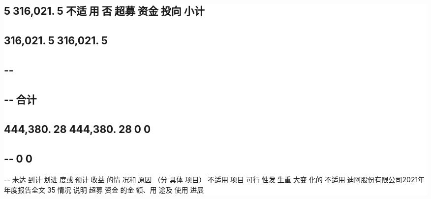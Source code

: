 5
316,021.
5
不适
用
否
超募
资金
投向
小计
--
316,021.
5
316,021.
5
--
--
--
--
合计
--
444,380.
28
444,380.
28
0
0
--
--
0
0
--
--
未达
到计
划进
度或
预计
收益
的情
况和
原因
（分
具体
项目）
不适用
项目
可行
性发
生重
大变
化的
不适用
迪阿股份有限公司2021年年度报告全文
35
情况
说明
超募
资金
的金
额、用
途及
使用
进展
